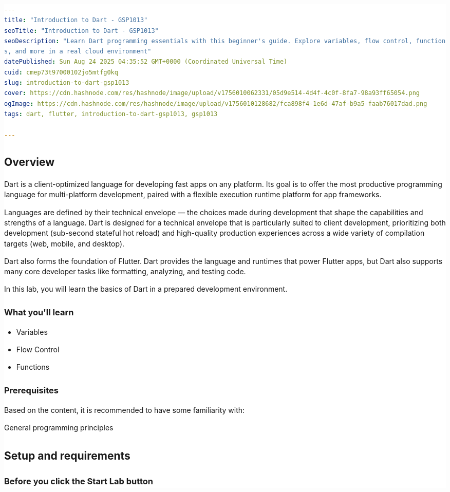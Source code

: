 ```yaml
---
title: "Introduction to Dart - GSP1013"
seoTitle: "Introduction to Dart - GSP1013"
seoDescription: "Learn Dart programming essentials with this beginner's guide. Explore variables, flow control, functions, and more in a real cloud environment"
datePublished: Sun Aug 24 2025 04:35:52 GMT+0000 (Coordinated Universal Time)
cuid: cmep73t97000102jo5mtfg0kq
slug: introduction-to-dart-gsp1013
cover: https://cdn.hashnode.com/res/hashnode/image/upload/v1756010062331/05d9e514-4d4f-4c0f-8fa7-98a93ff65054.png
ogImage: https://cdn.hashnode.com/res/hashnode/image/upload/v1756010128682/fca898f4-1e6d-47af-b9a5-faab76017dad.png
tags: dart, flutter, introduction-to-dart-gsp1013, gsp1013

---
```


## Overview

Dart is a client-optimized language for developing fast apps on any platform. Its goal is to offer the most productive programming language for multi-platform development, paired with a flexible execution runtime platform for app frameworks.

Languages are defined by their technical envelope — the choices made during development that shape the capabilities and strengths of a language. Dart is designed for a technical envelope that is particularly suited to client development, prioritizing both development (sub-second stateful hot reload) and high-quality production experiences across a wide variety of compilation targets (web, mobile, and desktop).

Dart also forms the foundation of Flutter. Dart provides the language and runtimes that power Flutter apps, but Dart also supports many core developer tasks like formatting, analyzing, and testing code.

In this lab, you will learn the basics of Dart in a prepared development environment.

### What you'll learn

* Variables
    
* Flow Control
    
* Functions
    

### Prerequisites

Based on the content, it is recommended to have some familiarity with:

General programming principles

## Setup and requirements

### Before you click the Start Lab button
